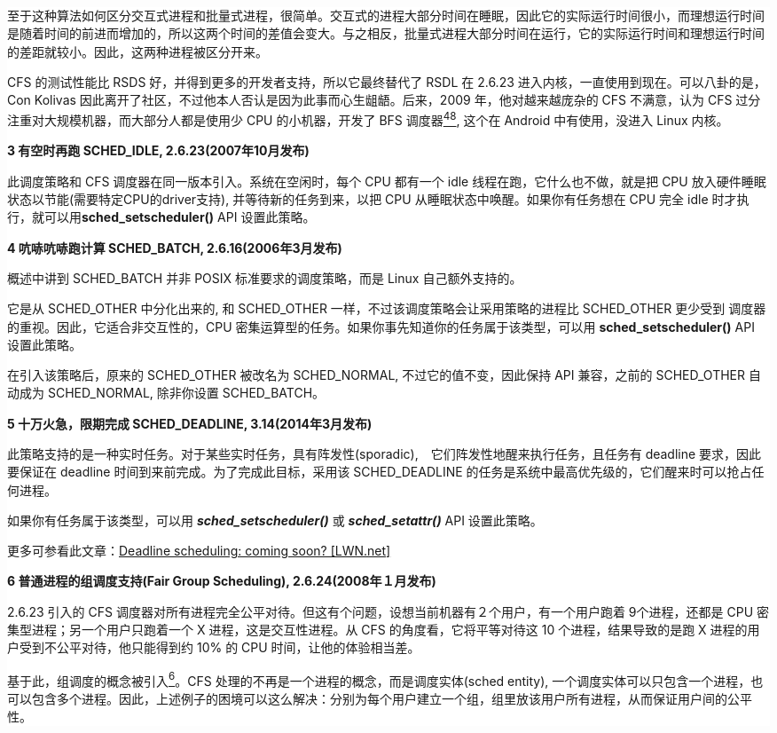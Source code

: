 

至于这种算法如何区分交互式进程和批量式进程，很简单。交互式的进程大部分时间在睡眠，因此它的实际运行时间很小，而理想运行时间是随着时间的前进而增加的，所以这两个时间的差值会变大。与之相反，批量式进程大部分时间在运行，它的实际运行时间和理想运行时间的差距就较小。因此，这两种进程被区分开来。



CFS 的测试性能比 RSDS 好，并得到更多的开发者支持，所以它最终替代了 RSDL 在 2.6.23 进入内核，一直使用到现在。可以八卦的是，Con Kolivas 因此离开了社区，不过他本人否认是因为此事而心生龃龉。后来，2009 年，他对越来越庞杂的 CFS 不满意，认为 CFS 过分注重对大规模机器，而大部分人都是使用少 CPU 的小机器，开发了 BFS 调度器[<sup>48</sup>](#refer-anchor-48), 这个在 Android 中有使用，没进入 Linux 内核。



**3 有空时再跑 SCHED\_IDLE, 2.6.23(2007年10月发布)**



此调度策略和 CFS 调度器在同一版本引入。系统在空闲时，每个 CPU 都有一个 idle 线程在跑，它什么也不做，就是把 CPU 放入硬件睡眠状态以节能(需要特定CPU的driver支持), 并等待新的任务到来，以把 CPU 从睡眠状态中唤醒。如果你有任务想在 CPU 完全 idle 时才执行，就可以用**sched\_setscheduler()** API 设置此策略。





**4 吭哧吭哧跑计算 SCHED\_BATCH, 2.6.16(2006年3月发布)**



概述中讲到 SCHED\_BATCH 并非 POSIX 标准要求的调度策略，而是 Linux 自己额外支持的。

它是从 SCHED\_OTHER 中分化出来的, 和 SCHED\_OTHER 一样，不过该调度策略会让采用策略的进程比 SCHED\_OTHER 更少受到 调度器的重视。因此，它适合非交互性的，CPU 密集运算型的任务。如果你事先知道你的任务属于该类型，可以用 **sched\_setscheduler()** API 设置此策略。



在引入该策略后，原来的 SCHED\_OTHER 被改名为 SCHED\_NORMAL, 不过它的值不变，因此保持 API 兼容，之前的 SCHED\_OTHER 自动成为 SCHED\_NORMAL, 除非你设置 SCHED\_BATCH。



**5 十万火急，限期完成 SCHED\_DEADLINE, 3.14(2014年3月发布)**



此策略支持的是一种实时任务。对于某些实时任务，具有阵发性(sporadic),　它们阵发性地醒来执行任务，且任务有 deadline 要求，因此要保证在 deadline 时间到来前完成。为了完成此目标，采用该 SCHED\_DEADLINE 的任务是系统中最高优先级的，它们醒来时可以抢占任何进程。



如果你有任务属于该类型，可以用 **_sched\_setscheduler()_** 或 **_sched\_setattr()_** API 设置此策略。



更多可参看此文章：[Deadline scheduling: coming soon? [LWN.net]](https://link.zhihu.com/?target=https%3A//lwn.net/Articles/575497/)





**6 普通进程的组调度支持(Fair Group Scheduling), 2.6.24(2008年１月发布)**



2.6.23 引入的 CFS 调度器对所有进程完全公平对待。但这有个问题，设想当前机器有２个用户，有一个用户跑着 9个进程，还都是 CPU 密集型进程；另一个用户只跑着一个 X 进程，这是交互性进程。从 CFS 的角度看，它将平等对待这 10 个进程，结果导致的是跑 X 进程的用户受到不公平对待，他只能得到约 10% 的 CPU 时间，让他的体验相当差。



基于此，组调度的概念被引入[<sup>6</sup>](#refer-anchor-6)。CFS 处理的不再是一个进程的概念，而是调度实体(sched entity), 一个调度实体可以只包含一个进程，也可以包含多个进程。因此，上述例子的困境可以这么解决：分别为每个用户建立一个组，组里放该用户所有进程，从而保证用户间的公平性。
